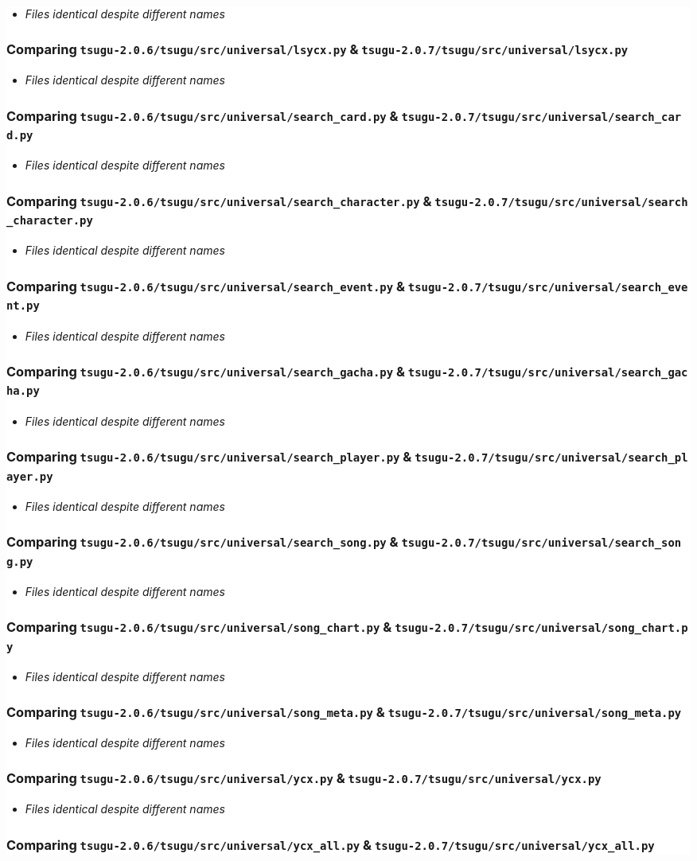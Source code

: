  * *Files identical despite different names*

### Comparing `tsugu-2.0.6/tsugu/src/universal/lsycx.py` & `tsugu-2.0.7/tsugu/src/universal/lsycx.py`

 * *Files identical despite different names*

### Comparing `tsugu-2.0.6/tsugu/src/universal/search_card.py` & `tsugu-2.0.7/tsugu/src/universal/search_card.py`

 * *Files identical despite different names*

### Comparing `tsugu-2.0.6/tsugu/src/universal/search_character.py` & `tsugu-2.0.7/tsugu/src/universal/search_character.py`

 * *Files identical despite different names*

### Comparing `tsugu-2.0.6/tsugu/src/universal/search_event.py` & `tsugu-2.0.7/tsugu/src/universal/search_event.py`

 * *Files identical despite different names*

### Comparing `tsugu-2.0.6/tsugu/src/universal/search_gacha.py` & `tsugu-2.0.7/tsugu/src/universal/search_gacha.py`

 * *Files identical despite different names*

### Comparing `tsugu-2.0.6/tsugu/src/universal/search_player.py` & `tsugu-2.0.7/tsugu/src/universal/search_player.py`

 * *Files identical despite different names*

### Comparing `tsugu-2.0.6/tsugu/src/universal/search_song.py` & `tsugu-2.0.7/tsugu/src/universal/search_song.py`

 * *Files identical despite different names*

### Comparing `tsugu-2.0.6/tsugu/src/universal/song_chart.py` & `tsugu-2.0.7/tsugu/src/universal/song_chart.py`

 * *Files identical despite different names*

### Comparing `tsugu-2.0.6/tsugu/src/universal/song_meta.py` & `tsugu-2.0.7/tsugu/src/universal/song_meta.py`

 * *Files identical despite different names*

### Comparing `tsugu-2.0.6/tsugu/src/universal/ycx.py` & `tsugu-2.0.7/tsugu/src/universal/ycx.py`

 * *Files identical despite different names*

### Comparing `tsugu-2.0.6/tsugu/src/universal/ycx_all.py` & `tsugu-2.0.7/tsugu/src/universal/ycx_all.py`
